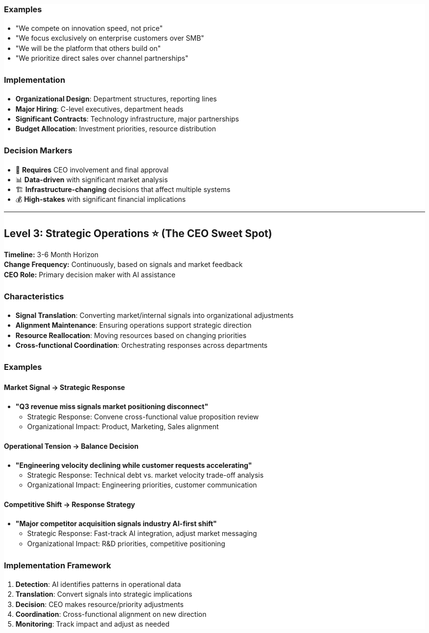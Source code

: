 ### Examples
- "We compete on innovation speed, not price"
- "We focus exclusively on enterprise customers over SMB"
- "We will be the platform that others build on"
- "We prioritize direct sales over channel partnerships"

### Implementation
- **Organizational Design**: Department structures, reporting lines
- **Major Hiring**: C-level executives, department heads
- **Significant Contracts**: Technology infrastructure, major partnerships
- **Budget Allocation**: Investment priorities, resource distribution

### Decision Markers
- 🎯 **Requires** CEO involvement and final approval
- 📊 **Data-driven** with significant market analysis
- 🏗️ **Infrastructure-changing** decisions that affect multiple systems
- 💰 **High-stakes** with significant financial implications

---

## Level 3: Strategic Operations ⭐ (The CEO Sweet Spot)
**Timeline:** 3-6 Month Horizon  
**Change Frequency:** Continuously, based on signals and market feedback  
**CEO Role:** Primary decision maker with AI assistance  

### Characteristics
- **Signal Translation**: Converting market/internal signals into organizational adjustments
- **Alignment Maintenance**: Ensuring operations support strategic direction
- **Resource Reallocation**: Moving resources based on changing priorities
- **Cross-functional Coordination**: Orchestrating responses across departments

### Examples
#### Market Signal → Strategic Response
- **"Q3 revenue miss signals market positioning disconnect"**
  - Strategic Response: Convene cross-functional value proposition review
  - Organizational Impact: Product, Marketing, Sales alignment

#### Operational Tension → Balance Decision  
- **"Engineering velocity declining while customer requests accelerating"**
  - Strategic Response: Technical debt vs. market velocity trade-off analysis
  - Organizational Impact: Engineering priorities, customer communication

#### Competitive Shift → Response Strategy
- **"Major competitor acquisition signals industry AI-first shift"**
  - Strategic Response: Fast-track AI integration, adjust market messaging
  - Organizational Impact: R&D priorities, competitive positioning

### Implementation Framework
1. **Detection**: AI identifies patterns in operational data
2. **Translation**: Convert signals into strategic implications
3. **Decision**: CEO makes resource/priority adjustments
4. **Coordination**: Cross-functional alignment on new direction
5. **Monitoring**: Track impact and adjust as needed
